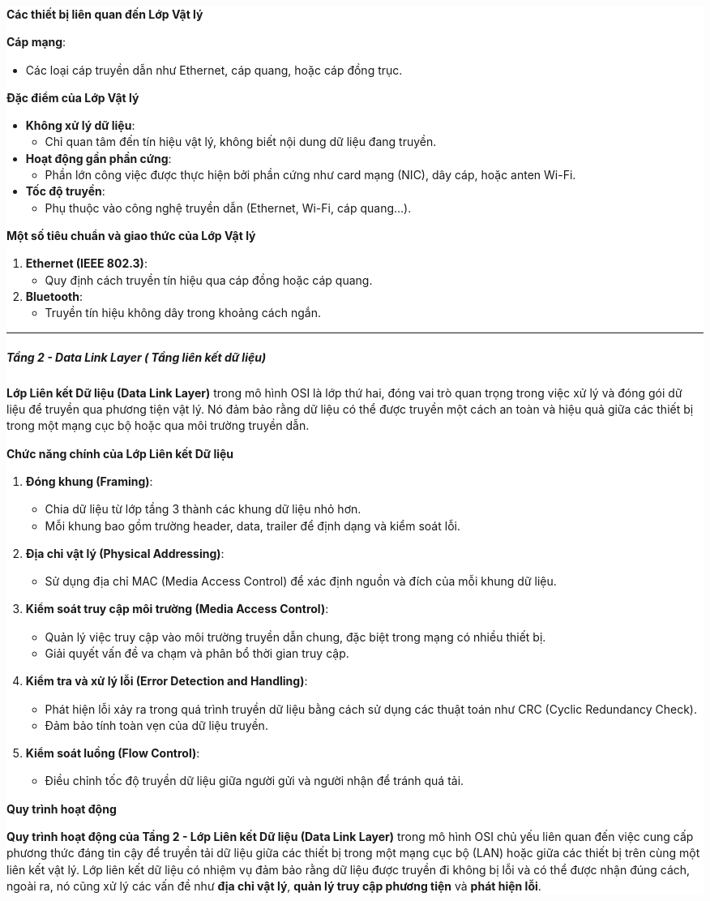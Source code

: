 **Các thiết bị liên quan đến Lớp Vật lý**

**Cáp mạng**:
   - Các loại cáp truyền dẫn như Ethernet, cáp quang, hoặc cáp đồng trục.

**Đặc điểm của Lớp Vật lý**
- **Không xử lý dữ liệu**:
  - Chỉ quan tâm đến tín hiệu vật lý, không biết nội dung dữ liệu đang truyền.
- **Hoạt động gần phần cứng**:
  - Phần lớn công việc được thực hiện bởi phần cứng như card mạng (NIC), dây cáp, hoặc anten Wi-Fi.
- **Tốc độ truyền**:
  - Phụ thuộc vào công nghệ truyền dẫn (Ethernet, Wi-Fi, cáp quang…).

**Một số tiêu chuẩn và giao thức của Lớp Vật lý**
1. **Ethernet (IEEE 802.3)**:
   - Quy định cách truyền tín hiệu qua cáp đồng hoặc cáp quang.
3. **Bluetooth**:
   - Truyền tín hiệu không dây trong khoảng cách ngắn.

--------------------------


##### **Tầng 2 - Data Link Layer ( Tầng liên kết dữ liệu)**

**Lớp Liên kết Dữ liệu (Data Link Layer)** trong mô hình OSI là lớp thứ hai, đóng vai trò quan trọng trong việc xử lý và đóng gói dữ liệu để truyền qua phương tiện vật lý. Nó đảm bảo rằng dữ liệu có thể được truyền một cách an toàn và hiệu quả giữa các thiết bị trong một mạng cục bộ hoặc qua môi trường truyền dẫn.

**Chức năng chính của Lớp Liên kết Dữ liệu**
1. **Đóng khung (Framing)**:
   - Chia dữ liệu từ lớp tầng 3 thành các khung dữ liệu nhỏ hơn.
   - Mỗi khung bao gồm trường header, data, trailer để định dạng và kiểm soát lỗi.

2. **Địa chỉ vật lý (Physical Addressing)**:
   - Sử dụng địa chỉ MAC (Media Access Control) để xác định nguồn và đích của mỗi khung dữ liệu.

3. **Kiểm soát truy cập môi trường (Media Access Control)**:
   - Quản lý việc truy cập vào môi trường truyền dẫn chung, đặc biệt trong mạng có nhiều thiết bị.
   - Giải quyết vấn đề va chạm và phân bổ thời gian truy cập.

4. **Kiểm tra và xử lý lỗi (Error Detection and Handling)**:
   - Phát hiện lỗi xảy ra trong quá trình truyền dữ liệu bằng cách sử dụng các thuật toán như CRC (Cyclic Redundancy Check).
   - Đảm bảo tính toàn vẹn của dữ liệu truyền.

5. **Kiểm soát luồng (Flow Control)**:
   - Điều chỉnh tốc độ truyền dữ liệu giữa người gửi và người nhận để tránh quá tải.

**Quy trình hoạt động**

**Quy trình hoạt động của Tầng 2 - Lớp Liên kết Dữ liệu (Data Link Layer)** trong mô hình OSI chủ yếu liên quan đến việc cung cấp phương thức đáng tin cậy để truyền tải dữ liệu giữa các thiết bị trong một mạng cục bộ (LAN) hoặc giữa các thiết bị trên cùng một liên kết vật lý. Lớp liên kết dữ liệu có nhiệm vụ đảm bảo rằng dữ liệu được truyền đi không bị lỗi và có thể được nhận đúng cách, ngoài ra, nó cũng xử lý các vấn đề như **địa chỉ vật lý**, **quản lý truy cập phương tiện** và **phát hiện lỗi**.
